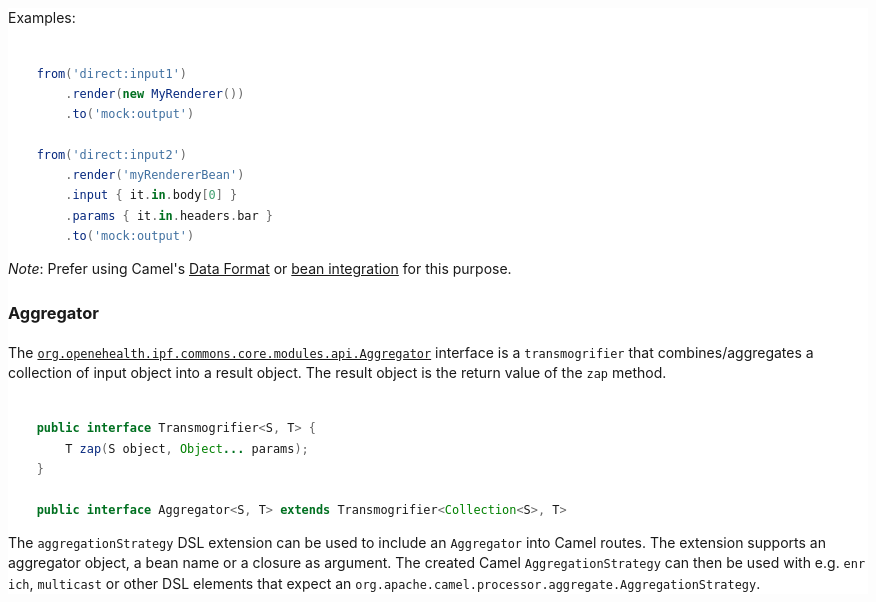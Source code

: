 Examples:

```groovy

    from('direct:input1')
        .render(new MyRenderer())
        .to('mock:output')

    from('direct:input2')
        .render('myRendererBean')
        .input { it.in.body[0] }
        .params { it.in.headers.bar }
        .to('mock:output')
```

*Note*: Prefer using Camel's [Data Format](https://camel.apache.org/data-format.html) or [bean integration] for this purpose.

### Aggregator

The [`org.openehealth.ipf.commons.core.modules.api.Aggregator`](../apidocs/org/openehealth/ipf/commons/core/modules/api/Aggregator.html)
interface is a `transmogrifier` that combines/aggregates a
collection of input object into a result object. The result object is the return value of the `zap` method.

```java

    public interface Transmogrifier<S, T> {
        T zap(S object, Object... params);
    }

    public interface Aggregator<S, T> extends Transmogrifier<Collection<S>, T>
```

The `aggregationStrategy` DSL extension can be used to include an `Aggregator` into Camel routes.
The extension supports an aggregator object, a bean name or a closure as argument. The created Camel `AggregationStrategy`
can then be used with e.g. `enrich`, `multicast` or other DSL elements that expect an `org.apache.camel.processor.aggregate.AggregationStrategy`.



[bean integration]: https://camel.apache.org/bean-integration.html